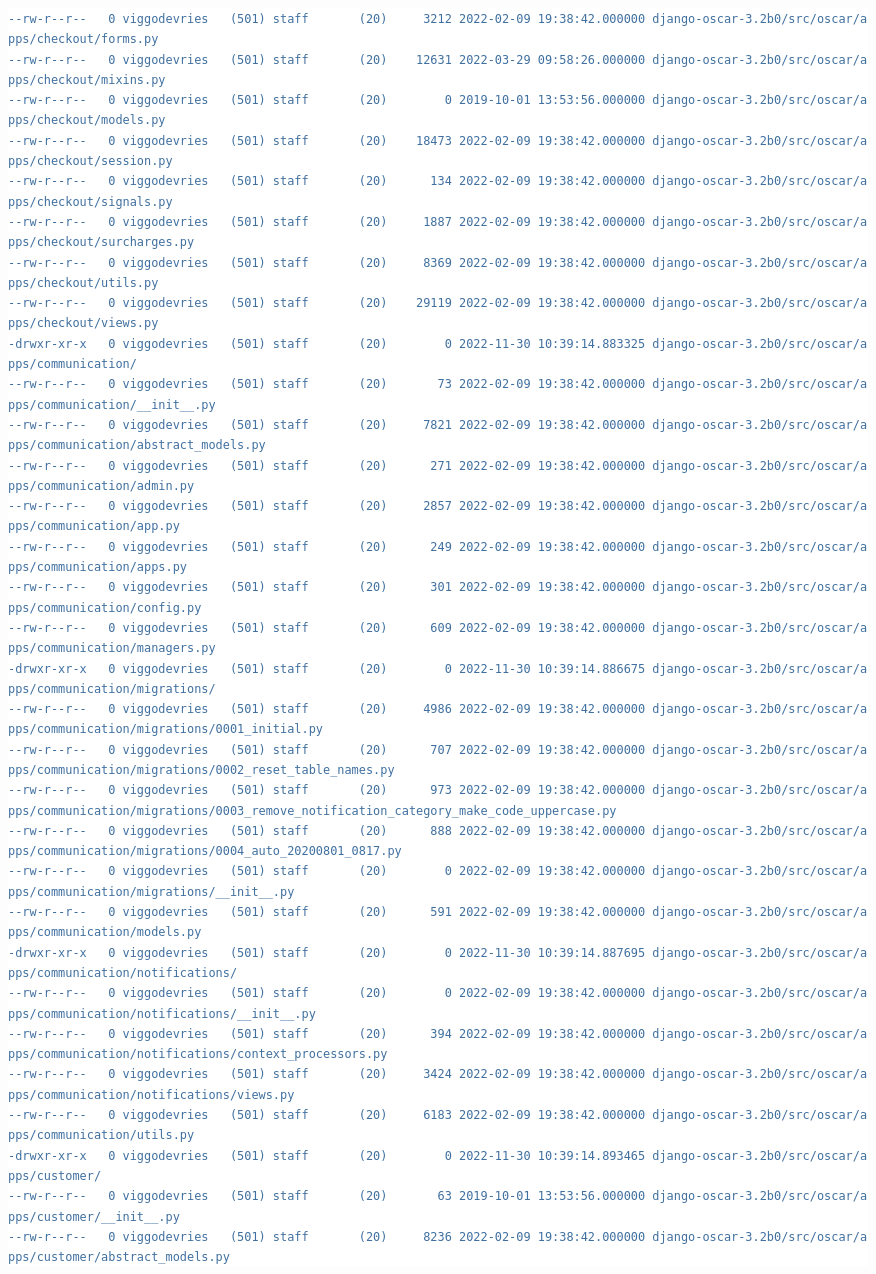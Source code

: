 ```diff
--rw-r--r--   0 viggodevries   (501) staff       (20)     3212 2022-02-09 19:38:42.000000 django-oscar-3.2b0/src/oscar/apps/checkout/forms.py
--rw-r--r--   0 viggodevries   (501) staff       (20)    12631 2022-03-29 09:58:26.000000 django-oscar-3.2b0/src/oscar/apps/checkout/mixins.py
--rw-r--r--   0 viggodevries   (501) staff       (20)        0 2019-10-01 13:53:56.000000 django-oscar-3.2b0/src/oscar/apps/checkout/models.py
--rw-r--r--   0 viggodevries   (501) staff       (20)    18473 2022-02-09 19:38:42.000000 django-oscar-3.2b0/src/oscar/apps/checkout/session.py
--rw-r--r--   0 viggodevries   (501) staff       (20)      134 2022-02-09 19:38:42.000000 django-oscar-3.2b0/src/oscar/apps/checkout/signals.py
--rw-r--r--   0 viggodevries   (501) staff       (20)     1887 2022-02-09 19:38:42.000000 django-oscar-3.2b0/src/oscar/apps/checkout/surcharges.py
--rw-r--r--   0 viggodevries   (501) staff       (20)     8369 2022-02-09 19:38:42.000000 django-oscar-3.2b0/src/oscar/apps/checkout/utils.py
--rw-r--r--   0 viggodevries   (501) staff       (20)    29119 2022-02-09 19:38:42.000000 django-oscar-3.2b0/src/oscar/apps/checkout/views.py
-drwxr-xr-x   0 viggodevries   (501) staff       (20)        0 2022-11-30 10:39:14.883325 django-oscar-3.2b0/src/oscar/apps/communication/
--rw-r--r--   0 viggodevries   (501) staff       (20)       73 2022-02-09 19:38:42.000000 django-oscar-3.2b0/src/oscar/apps/communication/__init__.py
--rw-r--r--   0 viggodevries   (501) staff       (20)     7821 2022-02-09 19:38:42.000000 django-oscar-3.2b0/src/oscar/apps/communication/abstract_models.py
--rw-r--r--   0 viggodevries   (501) staff       (20)      271 2022-02-09 19:38:42.000000 django-oscar-3.2b0/src/oscar/apps/communication/admin.py
--rw-r--r--   0 viggodevries   (501) staff       (20)     2857 2022-02-09 19:38:42.000000 django-oscar-3.2b0/src/oscar/apps/communication/app.py
--rw-r--r--   0 viggodevries   (501) staff       (20)      249 2022-02-09 19:38:42.000000 django-oscar-3.2b0/src/oscar/apps/communication/apps.py
--rw-r--r--   0 viggodevries   (501) staff       (20)      301 2022-02-09 19:38:42.000000 django-oscar-3.2b0/src/oscar/apps/communication/config.py
--rw-r--r--   0 viggodevries   (501) staff       (20)      609 2022-02-09 19:38:42.000000 django-oscar-3.2b0/src/oscar/apps/communication/managers.py
-drwxr-xr-x   0 viggodevries   (501) staff       (20)        0 2022-11-30 10:39:14.886675 django-oscar-3.2b0/src/oscar/apps/communication/migrations/
--rw-r--r--   0 viggodevries   (501) staff       (20)     4986 2022-02-09 19:38:42.000000 django-oscar-3.2b0/src/oscar/apps/communication/migrations/0001_initial.py
--rw-r--r--   0 viggodevries   (501) staff       (20)      707 2022-02-09 19:38:42.000000 django-oscar-3.2b0/src/oscar/apps/communication/migrations/0002_reset_table_names.py
--rw-r--r--   0 viggodevries   (501) staff       (20)      973 2022-02-09 19:38:42.000000 django-oscar-3.2b0/src/oscar/apps/communication/migrations/0003_remove_notification_category_make_code_uppercase.py
--rw-r--r--   0 viggodevries   (501) staff       (20)      888 2022-02-09 19:38:42.000000 django-oscar-3.2b0/src/oscar/apps/communication/migrations/0004_auto_20200801_0817.py
--rw-r--r--   0 viggodevries   (501) staff       (20)        0 2022-02-09 19:38:42.000000 django-oscar-3.2b0/src/oscar/apps/communication/migrations/__init__.py
--rw-r--r--   0 viggodevries   (501) staff       (20)      591 2022-02-09 19:38:42.000000 django-oscar-3.2b0/src/oscar/apps/communication/models.py
-drwxr-xr-x   0 viggodevries   (501) staff       (20)        0 2022-11-30 10:39:14.887695 django-oscar-3.2b0/src/oscar/apps/communication/notifications/
--rw-r--r--   0 viggodevries   (501) staff       (20)        0 2022-02-09 19:38:42.000000 django-oscar-3.2b0/src/oscar/apps/communication/notifications/__init__.py
--rw-r--r--   0 viggodevries   (501) staff       (20)      394 2022-02-09 19:38:42.000000 django-oscar-3.2b0/src/oscar/apps/communication/notifications/context_processors.py
--rw-r--r--   0 viggodevries   (501) staff       (20)     3424 2022-02-09 19:38:42.000000 django-oscar-3.2b0/src/oscar/apps/communication/notifications/views.py
--rw-r--r--   0 viggodevries   (501) staff       (20)     6183 2022-02-09 19:38:42.000000 django-oscar-3.2b0/src/oscar/apps/communication/utils.py
-drwxr-xr-x   0 viggodevries   (501) staff       (20)        0 2022-11-30 10:39:14.893465 django-oscar-3.2b0/src/oscar/apps/customer/
--rw-r--r--   0 viggodevries   (501) staff       (20)       63 2019-10-01 13:53:56.000000 django-oscar-3.2b0/src/oscar/apps/customer/__init__.py
--rw-r--r--   0 viggodevries   (501) staff       (20)     8236 2022-02-09 19:38:42.000000 django-oscar-3.2b0/src/oscar/apps/customer/abstract_models.py
```